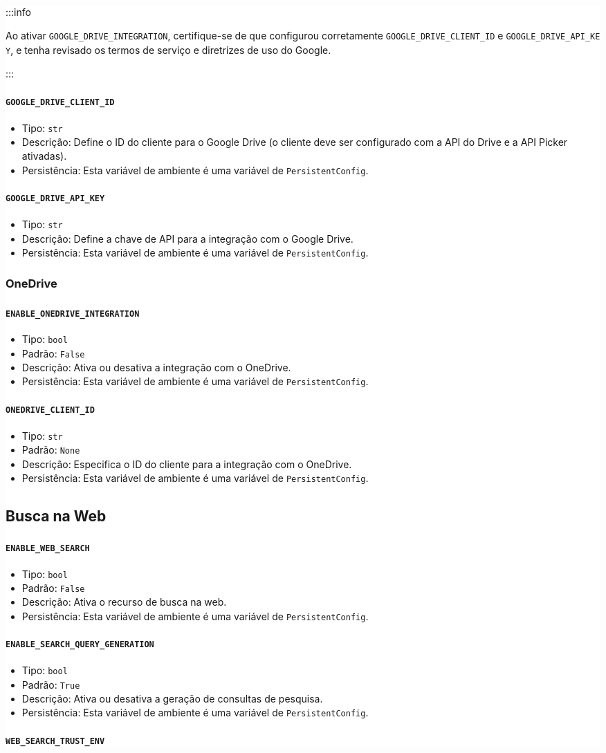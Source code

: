 :::info

Ao ativar `GOOGLE_DRIVE_INTEGRATION`, certifique-se de que configurou corretamente `GOOGLE_DRIVE_CLIENT_ID` e `GOOGLE_DRIVE_API_KEY`, e tenha revisado os termos de serviço e diretrizes de uso do Google.

:::

#### `GOOGLE_DRIVE_CLIENT_ID`

- Tipo: `str`
- Descrição: Define o ID do cliente para o Google Drive (o cliente deve ser configurado com a API do Drive e a API Picker ativadas).
- Persistência: Esta variável de ambiente é uma variável de `PersistentConfig`.

#### `GOOGLE_DRIVE_API_KEY`

- Tipo: `str`
- Descrição: Define a chave de API para a integração com o Google Drive.
- Persistência: Esta variável de ambiente é uma variável de `PersistentConfig`.

### OneDrive

#### `ENABLE_ONEDRIVE_INTEGRATION`

- Tipo: `bool`
- Padrão: `False`
- Descrição: Ativa ou desativa a integração com o OneDrive.
- Persistência: Esta variável de ambiente é uma variável de `PersistentConfig`.

#### `ONEDRIVE_CLIENT_ID`

- Tipo: `str`
- Padrão: `None`
- Descrição: Especifica o ID do cliente para a integração com o OneDrive.
- Persistência: Esta variável de ambiente é uma variável de `PersistentConfig`.

## Busca na Web

#### `ENABLE_WEB_SEARCH`

- Tipo: `bool`
- Padrão: `False`
- Descrição: Ativa o recurso de busca na web.
- Persistência: Esta variável de ambiente é uma variável de `PersistentConfig`.

#### `ENABLE_SEARCH_QUERY_GENERATION`

- Tipo: `bool`
- Padrão: `True`
- Descrição: Ativa ou desativa a geração de consultas de pesquisa.
- Persistência: Esta variável de ambiente é uma variável de `PersistentConfig`.

#### `WEB_SEARCH_TRUST_ENV`
